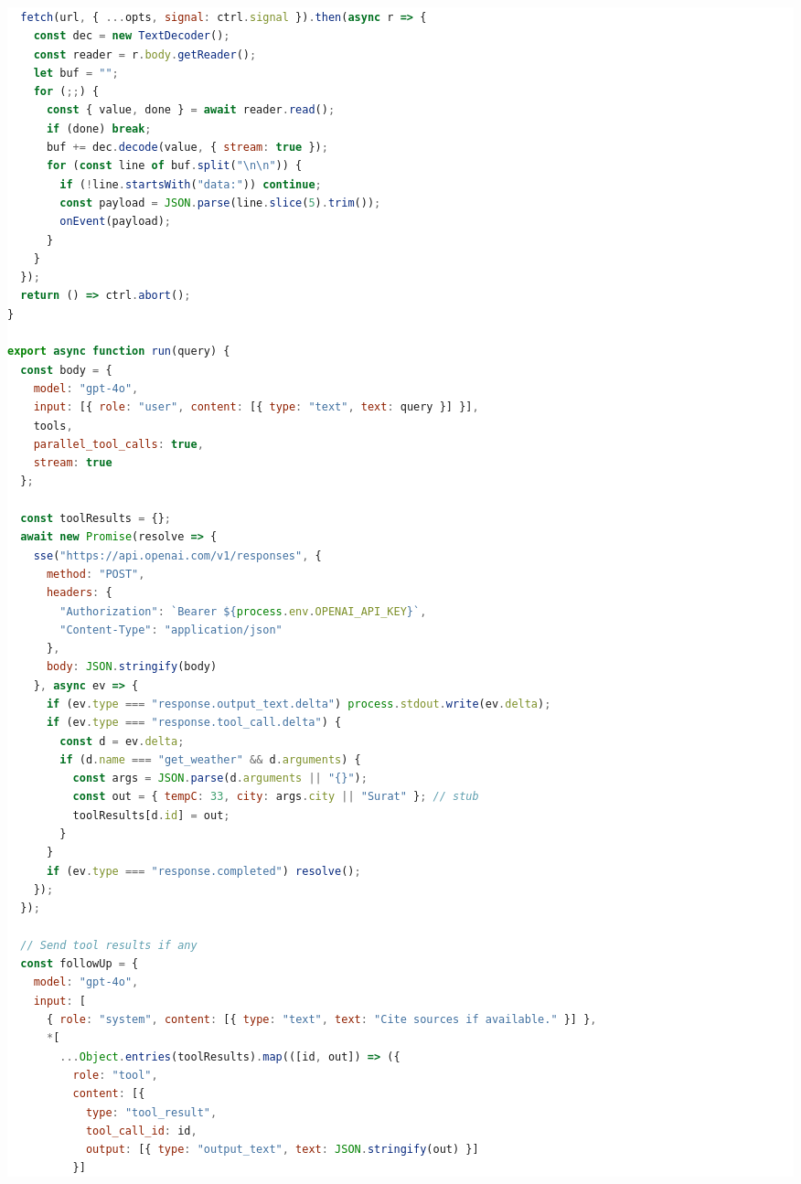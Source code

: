 ```js
  fetch(url, { ...opts, signal: ctrl.signal }).then(async r => {
    const dec = new TextDecoder();
    const reader = r.body.getReader();
    let buf = "";
    for (;;) {
      const { value, done } = await reader.read();
      if (done) break;
      buf += dec.decode(value, { stream: true });
      for (const line of buf.split("\n\n")) {
        if (!line.startsWith("data:")) continue;
        const payload = JSON.parse(line.slice(5).trim());
        onEvent(payload);
      }
    }
  });
  return () => ctrl.abort();
}

export async function run(query) {
  const body = {
    model: "gpt-4o",
    input: [{ role: "user", content: [{ type: "text", text: query }] }],
    tools,
    parallel_tool_calls: true,
    stream: true
  };

  const toolResults = {};
  await new Promise(resolve => {
    sse("https://api.openai.com/v1/responses", {
      method: "POST",
      headers: {
        "Authorization": `Bearer ${process.env.OPENAI_API_KEY}`,
        "Content-Type": "application/json"
      },
      body: JSON.stringify(body)
    }, async ev => {
      if (ev.type === "response.output_text.delta") process.stdout.write(ev.delta);
      if (ev.type === "response.tool_call.delta") {
        const d = ev.delta;
        if (d.name === "get_weather" && d.arguments) {
          const args = JSON.parse(d.arguments || "{}");
          const out = { tempC: 33, city: args.city || "Surat" }; // stub
          toolResults[d.id] = out;
        }
      }
      if (ev.type === "response.completed") resolve();
    });
  });

  // Send tool results if any
  const followUp = {
    model: "gpt-4o",
    input: [
      { role: "system", content: [{ type: "text", text: "Cite sources if available." }] },
      *[
        ...Object.entries(toolResults).map(([id, out]) => ({
          role: "tool",
          content: [{
            type: "tool_result",
            tool_call_id: id,
            output: [{ type: "output_text", text: JSON.stringify(out) }]
          }]
```